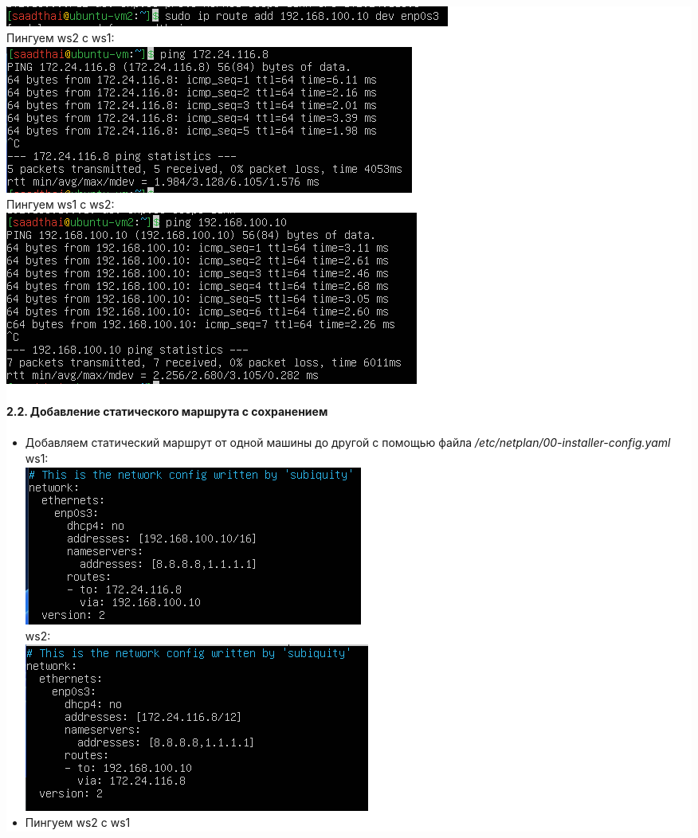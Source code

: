 ![image12](<Images/Pasted image 20250326012910.png>)  
Пингуем ws2 с ws1:  
![image13](<Images/Pasted image 20250326012952.png>)  
Пингуем ws1 с ws2:  
![image14](<Images/Pasted image 20250326013037.png>)
#### 2.2. Добавление статического маршрута с сохранением
- Добавляем статический маршрут от одной машины до другой с помощью файла _/etc/netplan/00-installer-config.yaml_  
  ws1:  
  ![image15](<Images/Pasted image 20250326015155.png>)  
  ws2:  
  ![image16](<Images/Pasted image 20250326015252.png>)
- Пингуем ws2 с ws1  